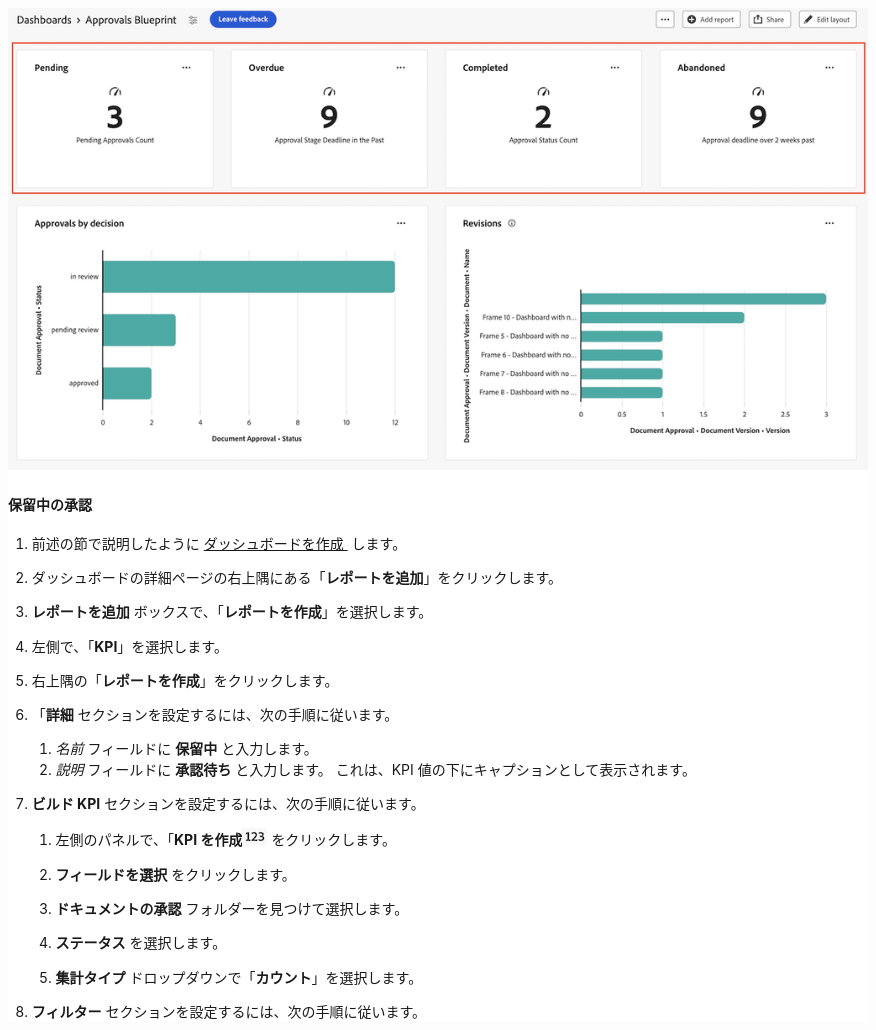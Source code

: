 ![KPI の例 &#x200B;](assets/kpi-dashboard.png)

#### 保留中の承認

1. 前述の節で説明したように [&#x200B; ダッシュボードを作成 &#x200B;](#create-a-dashboard) します。
1. ダッシュボードの詳細ページの右上隅にある「**レポートを追加**」をクリックします。

1. **レポートを追加** ボックスで、「**レポートを作成**」を選択します。

1. 左側で、「**KPI**」を選択します。

1. 右上隅の「**レポートを作成**」をクリックします。

1. 「**詳細** セクションを設定するには、次の手順に従います。

   1. *名前* フィールドに **保留中** と入力します。
   1. *説明* フィールドに **承認待ち** と入力します。 これは、KPI 値の下にキャプションとして表示されます。

1. **ビルド KPI** セクションを設定するには、次の手順に従います。

   1. 左側のパネルで、「**KPI を作成**![KPI を作成アイコン &#x200B;](assets/build-kpi-icon.png) をクリックします。

   1. **フィールドを選択** をクリックします。

   1. **ドキュメントの承認** フォルダーを見つけて選択します。

   1. **ステータス** を選択します。

   1. **集計タイプ** ドロップダウンで「**カウント**」を選択します。

1. **フィルター** セクションを設定するには、次の手順に従います。
